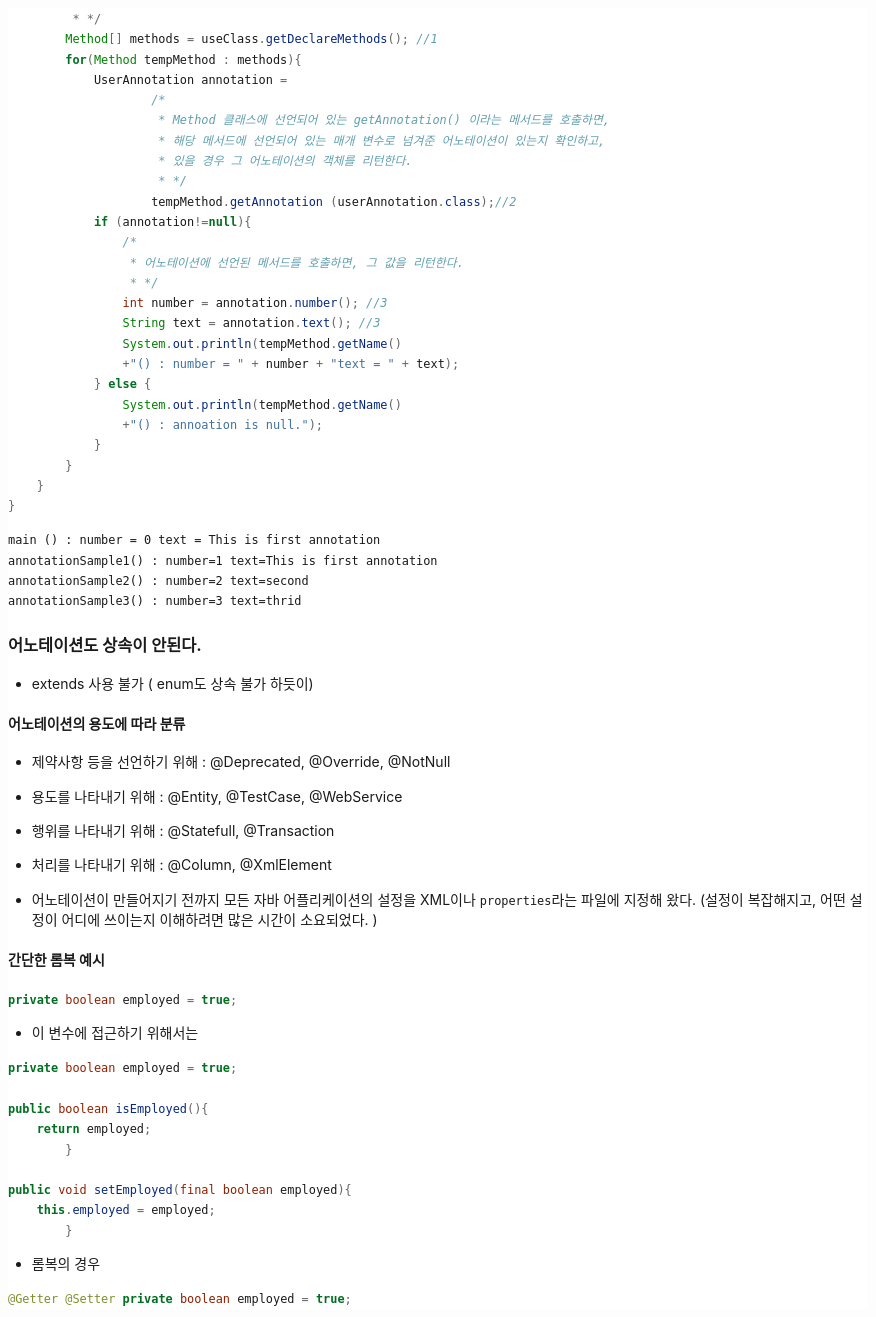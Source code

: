 ```java
         * */
        Method[] methods = useClass.getDeclareMethods(); //1
        for(Method tempMethod : methods){
            UserAnnotation annotation = 
                    /*
                     * Method 클래스에 선언되어 있는 getAnnotation() 이라는 메서드를 호출하면,
                     * 해당 메서드에 선언되어 있는 매개 변수로 넘겨준 어노테이션이 있는지 확인하고,
                     * 있을 경우 그 어노테이션의 객체를 리턴한다.
                     * */
                    tempMethod.getAnnotation (userAnnotation.class);//2
            if (annotation!=null){
                /*
                 * 어노테이션에 선언된 메서드를 호출하면, 그 값을 리턴한다.
                 * */
                int number = annotation.number(); //3
                String text = annotation.text(); //3
                System.out.println(tempMethod.getName()
                +"() : number = " + number + "text = " + text);
            } else {
                System.out.println(tempMethod.getName()
                +"() : annoation is null.");
            }
        }
    }
}
```
```
main () : number = 0 text = This is first annotation
annotationSample1() : number=1 text=This is first annotation
annotationSample2() : number=2 text=second
annotationSample3() : number=3 text=thrid
```

### 어노테이션도 상속이 안된다.
- extends 사용 불가 ( enum도 상속 불가 하듯이)

#### 어노테이션의 용도에 따라 분류
- 제약사항 등을 선언하기 위해 : @Deprecated, @Override, @NotNull
- 용도를 나타내기 위해 : @Entity, @TestCase, @WebService
- 행위를 나타내기 위해 : @Statefull, @Transaction
- 처리를 나타내기 위해 : @Column, @XmlElement

- 어노테이션이 만들어지기 전까지 모든 자바 어플리케이션의 설정을 XML이나 `properties`라는 파일에 지정해 왔다.
  (설정이 복잡해지고, 어떤 설정이 어디에 쓰이는지 이해하려면 많은 시간이 소요되었다. )
  
#### 간단한 롬복 예시
```java
private boolean employed = true;
```
- 이 변수에 접근하기 위해서는
```java
private boolean employed = true;

public boolean isEmployed(){
    return employed;
        }
        
public void setEmployed(final boolean employed){
    this.employed = employed;
        }
```

- 롬복의 경우
```java
@Getter @Setter private boolean employed = true;
```